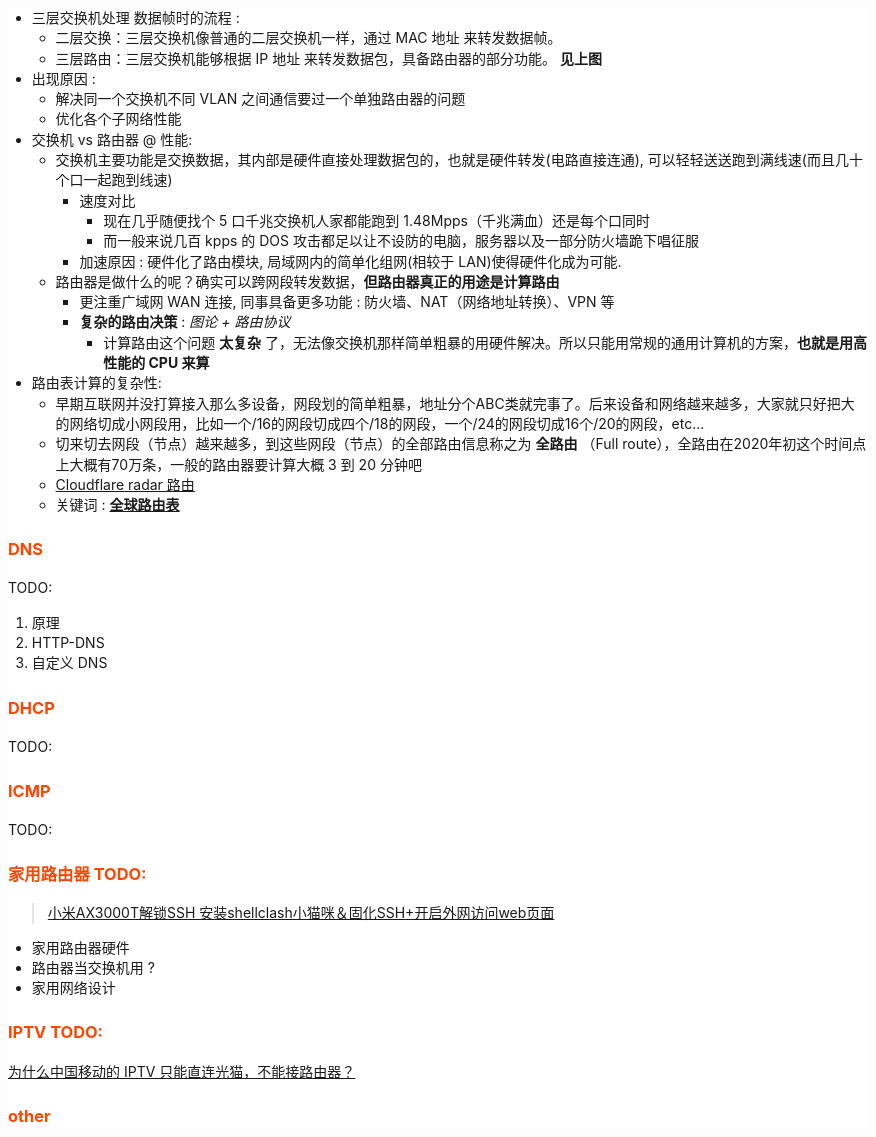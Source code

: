 - 三层交换机处理 数据帧时的流程 :
  - 二层交换：三层交换机像普通的二层交换机一样，通过 MAC 地址 来转发数据帧。
  - 三层路由：三层交换机能够根据 IP 地址 来转发数据包，具备路由器的部分功能。 **见上图**
- 出现原因 :
  - 解决同一个交换机不同 VLAN 之间通信要过一个单独路由器的问题
  - 优化各个子网络性能
- 交换机 vs 路由器 @ 性能:
  - 交换机主要功能是交换数据，其内部是硬件直接处理数据包的，也就是硬件转发(电路直接连通), 可以轻轻送送跑到满线速(而且几十个口一起跑到线速)
    - 速度对比
      - 现在几乎随便找个 5 口千兆交换机人家都能跑到 1.48Mpps（千兆满血）还是每个口同时
      - 而一般来说几百 kpps 的 DOS 攻击都足以让不设防的电脑，服务器以及一部分防火墙跪下唱征服
    - 加速原因 : 硬件化了路由模块, 局域网内的简单化组网(相较于 LAN)使得硬件化成为可能.
  - 路由器是做什么的呢？确实可以跨网段转发数据，**但路由器真正的用途是计算路由**
    - 更注重广域网 WAN 连接, 同事具备更多功能 : 防火墙、NAT（网络地址转换）、VPN 等
    - **复杂的路由决策** : *图论 + 路由协议*
      - 计算路由这个问题 **太复杂** 了，无法像交换机那样简单粗暴的用硬件解决。所以只能用常规的通用计算机的方案，**也就是用高性能的 CPU 来算**
- 路由表计算的复杂性:
  - 早期互联网并没打算接入那么多设备，网段划的简单粗暴，地址分个ABC类就完事了。后来设备和网络越来越多，大家就只好把大的网络切成小网段用，比如一个/16的网段切成四个/18的网段，一个/24的网段切成16个/20的网段，etc...
  - 切来切去网段（节点）越来越多，到这些网段（节点）的全部路由信息称之为 **全路由** （Full route），全路由在2020年初这个时间点上大概有70万条，一般的路由器要计算大概 3 到 20 分钟吧
  - [Cloudflare radar 路由](https://radar.cloudflare.com/zh-cn/routing)
  - 关键词 : <u>**全球路由表**</u>

### <font color=#FF4500> DNS </font>

TODO:

1. 原理
2. HTTP-DNS
3. 自定义 DNS

### <font color=#FF4500> DHCP </font>

TODO:

### <font color=#FF4500> ICMP </font>

TODO:

### <font color=#FF4500> 家用路由器 TODO: </font>

> [小米AX3000T解锁SSH 安装shellclash小猫咪＆固化SSH+开启外网访问web页面](https://mao.fan/article/102)

- 家用路由器硬件
- 路由器当交换机用 ?
- 家用网络设计

### <font color=#FF4500> IPTV TODO: </font>

[为什么中国移动的 IPTV 只能直连光猫，不能接路由器？]([https://](https://www.zhihu.com/question/643378577))

### <font color=#FF4500> other </font>
